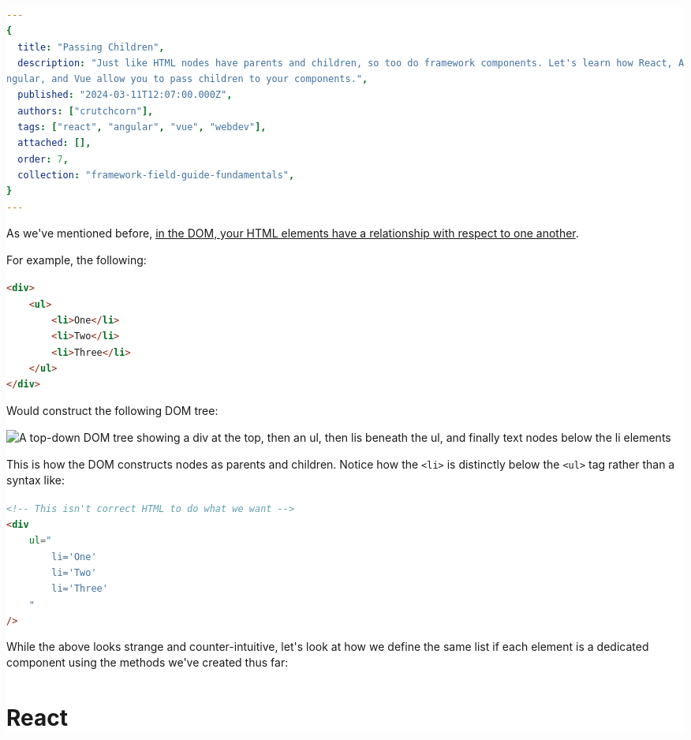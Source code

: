 ```yaml
---
{
  title: "Passing Children",
  description: "Just like HTML nodes have parents and children, so too do framework components. Let's learn how React, Angular, and Vue allow you to pass children to your components.",
  published: "2024-03-11T12:07:00.000Z",
  authors: ["crutchcorn"],
  tags: ["react", "angular", "vue", "webdev"],
  attached: [],
  order: 7,
  collection: "framework-field-guide-fundamentals",
}
---
```


As we've mentioned before, [in the DOM, your HTML elements have a relationship with respect to one another](/posts/understanding-the-dom).

For example, the following:

```html
<div>
	<ul>
		<li>One</li>
		<li>Two</li>
		<li>Three</li>
	</ul>
</div>
```

Would construct the following DOM tree:

![A top-down DOM tree showing a div at the top, then an ul, then lis beneath the ul, and finally text nodes below the li elements](./breadth_first.png)

This is how the DOM constructs nodes as parents and children. Notice how the `<li>` is distinctly below the `<ul>` tag rather than a syntax like:

```html
<!-- This isn't correct HTML to do what we want -->
<div
	ul="
        li='One'
        li='Two'
        li='Three'
    "
/>
```

While the above looks strange and counter-intuitive, let's look at how we define the same list if each element is a dedicated component using the methods we've created thus far:



# React
